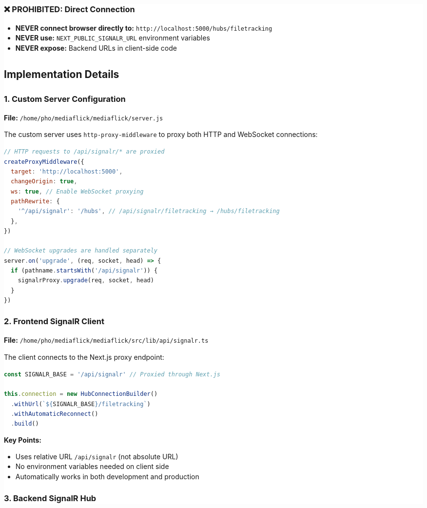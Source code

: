 ### ❌ PROHIBITED: Direct Connection
- **NEVER connect browser directly to:** `http://localhost:5000/hubs/filetracking`
- **NEVER use:** `NEXT_PUBLIC_SIGNALR_URL` environment variables
- **NEVER expose:** Backend URLs in client-side code

## Implementation Details

### 1. Custom Server Configuration

**File:** `/home/pho/mediaflick/mediaflick/server.js`

The custom server uses `http-proxy-middleware` to proxy both HTTP and WebSocket connections:

```javascript
// HTTP requests to /api/signalr/* are proxied
createProxyMiddleware({
  target: 'http://localhost:5000',
  changeOrigin: true,
  ws: true, // Enable WebSocket proxying
  pathRewrite: {
    '^/api/signalr': '/hubs', // /api/signalr/filetracking → /hubs/filetracking
  },
})

// WebSocket upgrades are handled separately
server.on('upgrade', (req, socket, head) => {
  if (pathname.startsWith('/api/signalr')) {
    signalrProxy.upgrade(req, socket, head)
  }
})
```

### 2. Frontend SignalR Client

**File:** `/home/pho/mediaflick/mediaflick/src/lib/api/signalr.ts`

The client connects to the Next.js proxy endpoint:

```typescript
const SIGNALR_BASE = '/api/signalr' // Proxied through Next.js

this.connection = new HubConnectionBuilder()
  .withUrl(`${SIGNALR_BASE}/filetracking`)
  .withAutomaticReconnect()
  .build()
```

**Key Points:**
- Uses relative URL `/api/signalr` (not absolute URL)
- No environment variables needed on client side
- Automatically works in both development and production

### 3. Backend SignalR Hub
